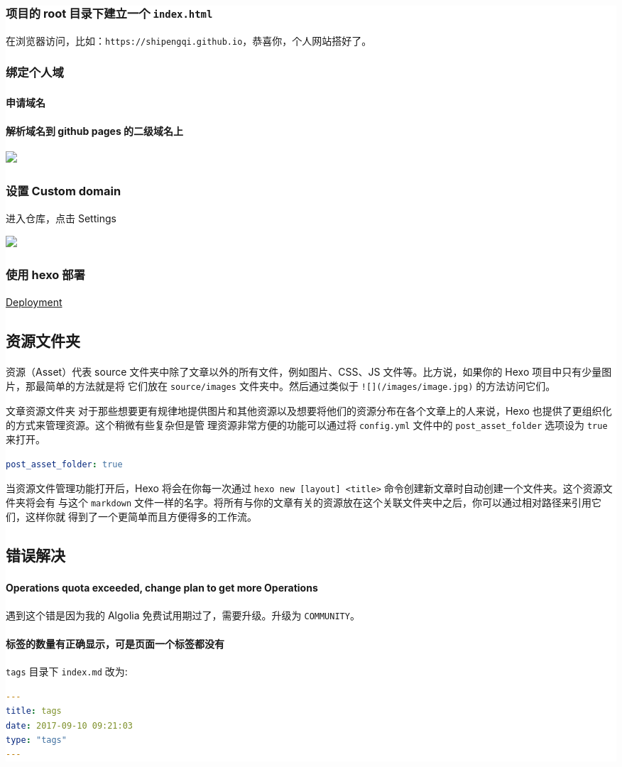 ### 项目的 root 目录下建立一个 `index.html`

在浏览器访问，比如：`https://shipengqi.github.io`，恭喜你，个人网站搭好了。

### 绑定个人域

#### 申请域名

#### 解析域名到 github pages 的二级域名上

![](/images/7/1.JPG)

### 设置 Custom domain

进入仓库，点击 Settings

![](/images/7/2.JPG)

### 使用 hexo 部署

[Deployment](https://hexo.io/zh-cn/docs/deployment.html)

## 资源文件夹

资源（Asset）代表 source 文件夹中除了文章以外的所有文件，例如图片、CSS、JS 文件等。比方说，如果你的 Hexo 项目中只有少量图片，那最简单的方法就是将
它们放在 `source/images` 文件夹中。然后通过类似于 `![](/images/image.jpg)` 的方法访问它们。

文章资源文件夹
对于那些想要更有规律地提供图片和其他资源以及想要将他们的资源分布在各个文章上的人来说，Hexo 也提供了更组织化的方式来管理资源。这个稍微有些复杂但是管
理资源非常方便的功能可以通过将 `config.yml` 文件中的 `post_asset_folder` 选项设为 `true` 来打开。

```yml
post_asset_folder: true
```

当资源文件管理功能打开后，Hexo 将会在你每一次通过 `hexo new [layout] <title>` 命令创建新文章时自动创建一个文件夹。这个资源文件夹将会有
与这个 `markdown` 文件一样的名字。将所有与你的文章有关的资源放在这个关联文件夹中之后，你可以通过相对路径来引用它们，这样你就
得到了一个更简单而且方便得多的工作流。

## 错误解决

#### Operations quota exceeded, change plan to get more Operations

遇到这个错是因为我的 Algolia 免费试用期过了，需要升级。升级为 `COMMUNITY`。

#### 标签的数量有正确显示，可是页面一个标签都没有

`tags` 目录下 `index.md` 改为:

```yml
---
title: tags
date: 2017-09-10 09:21:03
type: "tags"
---
```
